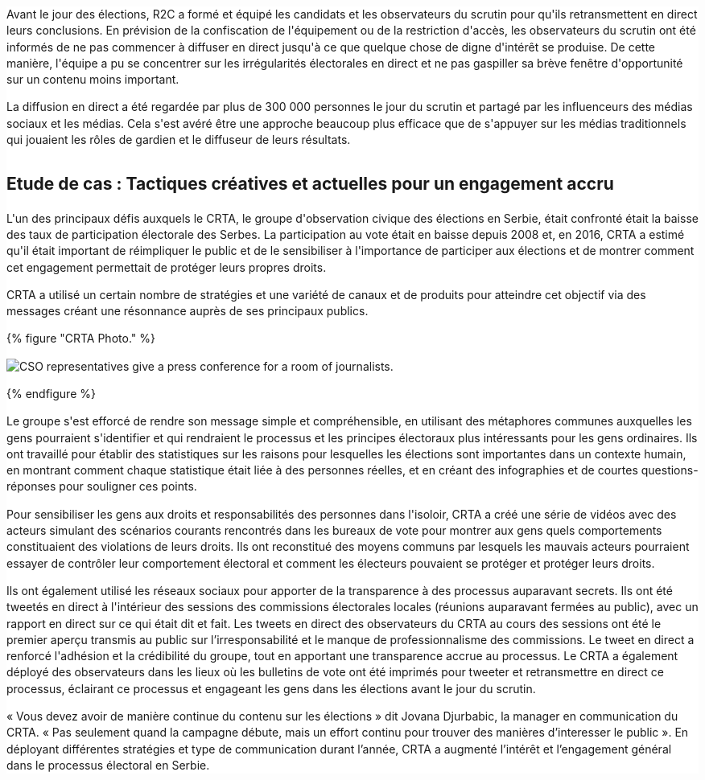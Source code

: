 Avant le jour des élections, R2C a formé et équipé les candidats et les observateurs du scrutin pour qu'ils retransmettent en direct leurs conclusions. En prévision de la confiscation de l'équipement ou de la restriction d'accès, les observateurs du scrutin ont été informés de ne pas commencer à diffuser en direct jusqu'à ce que quelque chose de digne d'intérêt se produise. De cette manière, l'équipe a pu se concentrer sur les irrégularités électorales en direct et ne pas gaspiller sa brève fenêtre d'opportunité sur un contenu moins important.

La diffusion en direct a été regardée par plus de 300 000 personnes le jour du scrutin et partagé par les influenceurs des médias sociaux et les médias. Cela s'est avéré être une approche beaucoup plus efficace que de s'appuyer sur les médias traditionnels qui jouaient les rôles de gardien et le diffuseur de leurs résultats.

## Etude de cas : Tactiques créatives et actuelles pour un engagement accru

L'un des principaux défis auxquels le CRTA, le groupe d'observation civique des élections en Serbie, était confronté était la baisse des taux de participation électorale des Serbes. La participation au vote était en baisse depuis 2008 et, en 2016, CRTA a estimé qu'il était important de réimpliquer le public et de le sensibiliser à l'importance de participer aux élections et de montrer comment cet engagement permettait de protéger leurs propres droits.

CRTA a utilisé un certain nombre de stratégies et une variété de canaux et de produits pour atteindre cet objectif via des messages créant une résonnance auprès de ses principaux publics.

{% figure "CRTA Photo." %}

![CSO representatives give a press conference for a room of journalists.](/_assets/images/CRTA-2-1.jpg 'CRTA Photo.')

{% endfigure %}

Le groupe s'est efforcé de rendre son message simple et compréhensible, en utilisant des métaphores communes auxquelles les gens pourraient s'identifier et qui rendraient le processus et les principes électoraux plus intéressants pour les gens ordinaires. Ils ont travaillé pour établir des statistiques sur les raisons pour lesquelles les élections sont importantes dans un contexte humain, en montrant comment chaque statistique était liée à des personnes réelles, et en créant des infographies et de courtes questions-réponses pour souligner ces points.

Pour sensibiliser les gens aux droits et responsabilités des personnes dans l'isoloir, CRTA a créé une série de vidéos avec des acteurs simulant des scénarios courants rencontrés dans les bureaux de vote pour montrer aux gens quels comportements constituaient des violations de leurs droits. Ils ont reconstitué des moyens communs par lesquels les mauvais acteurs pourraient essayer de contrôler leur comportement électoral et comment les électeurs pouvaient se protéger et protéger leurs droits.

Ils ont également utilisé les réseaux sociaux pour apporter de la transparence à des processus auparavant secrets. Ils ont été tweetés en direct à l'intérieur des sessions des commissions électorales locales (réunions auparavant fermées au public), avec un rapport en direct sur ce qui était dit et fait. Les tweets en direct des observateurs du CRTA au cours des sessions ont été le premier aperçu transmis au public sur l’irresponsabilité et le manque de professionnalisme des commissions. Le tweet en direct a renforcé l'adhésion et la crédibilité du groupe, tout en apportant une transparence accrue au processus. Le CRTA a également déployé des observateurs dans les lieux où les bulletins de vote ont été imprimés pour tweeter et retransmettre en direct ce processus, éclairant ce processus et engageant les gens dans les élections avant le jour du scrutin.

« Vous devez avoir de manière continue du contenu sur les élections » dit Jovana Djurbabic, la manager en communication du CRTA. « Pas seulement quand la campagne débute, mais un effort continu pour trouver des manières d’interesser le public ». En déployant différentes stratégies et type de communication durant l’année, CRTA a augmenté l’intérêt et l’engagement général dans le processus électoral en Serbie.

